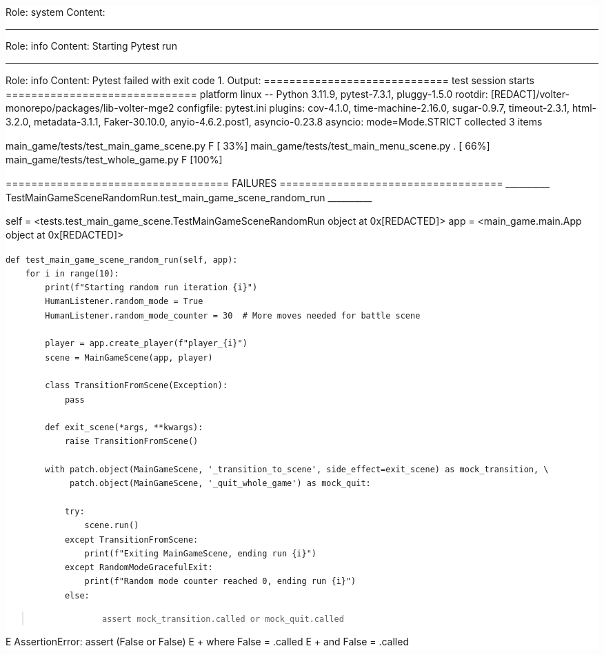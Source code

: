 Role: system
Content: 
__________________
Role: info
Content: Starting Pytest run
__________________
Role: info
Content: Pytest failed with exit code 1. Output:
============================= test session starts ==============================
platform linux -- Python 3.11.9, pytest-7.3.1, pluggy-1.5.0
rootdir: [REDACT]/volter-monorepo/packages/lib-volter-mge2
configfile: pytest.ini
plugins: cov-4.1.0, time-machine-2.16.0, sugar-0.9.7, timeout-2.3.1, html-3.2.0, metadata-3.1.1, Faker-30.10.0, anyio-4.6.2.post1, asyncio-0.23.8
asyncio: mode=Mode.STRICT
collected 3 items

main_game/tests/test_main_game_scene.py F                                [ 33%]
main_game/tests/test_main_menu_scene.py .                                [ 66%]
main_game/tests/test_whole_game.py F                                     [100%]

=================================== FAILURES ===================================
__________ TestMainGameSceneRandomRun.test_main_game_scene_random_run __________

self = <tests.test_main_game_scene.TestMainGameSceneRandomRun object at 0x[REDACTED]>
app = <main_game.main.App object at 0x[REDACTED]>

    def test_main_game_scene_random_run(self, app):
        for i in range(10):
            print(f"Starting random run iteration {i}")
            HumanListener.random_mode = True
            HumanListener.random_mode_counter = 30  # More moves needed for battle scene
    
            player = app.create_player(f"player_{i}")
            scene = MainGameScene(app, player)
    
            class TransitionFromScene(Exception):
                pass
    
            def exit_scene(*args, **kwargs):
                raise TransitionFromScene()
    
            with patch.object(MainGameScene, '_transition_to_scene', side_effect=exit_scene) as mock_transition, \
                 patch.object(MainGameScene, '_quit_whole_game') as mock_quit:
    
                try:
                    scene.run()
                except TransitionFromScene:
                    print(f"Exiting MainGameScene, ending run {i}")
                except RandomModeGracefulExit:
                    print(f"Random mode counter reached 0, ending run {i}")
                else:
>                   assert mock_transition.called or mock_quit.called
E                   AssertionError: assert (False or False)
E                    +  where False = <MagicMock name='_transition_to_scene' id='[REDACTED]'>.called
E                    +  and   False = <MagicMock name='_quit_whole_game' id='[REDACTED]'>.called
